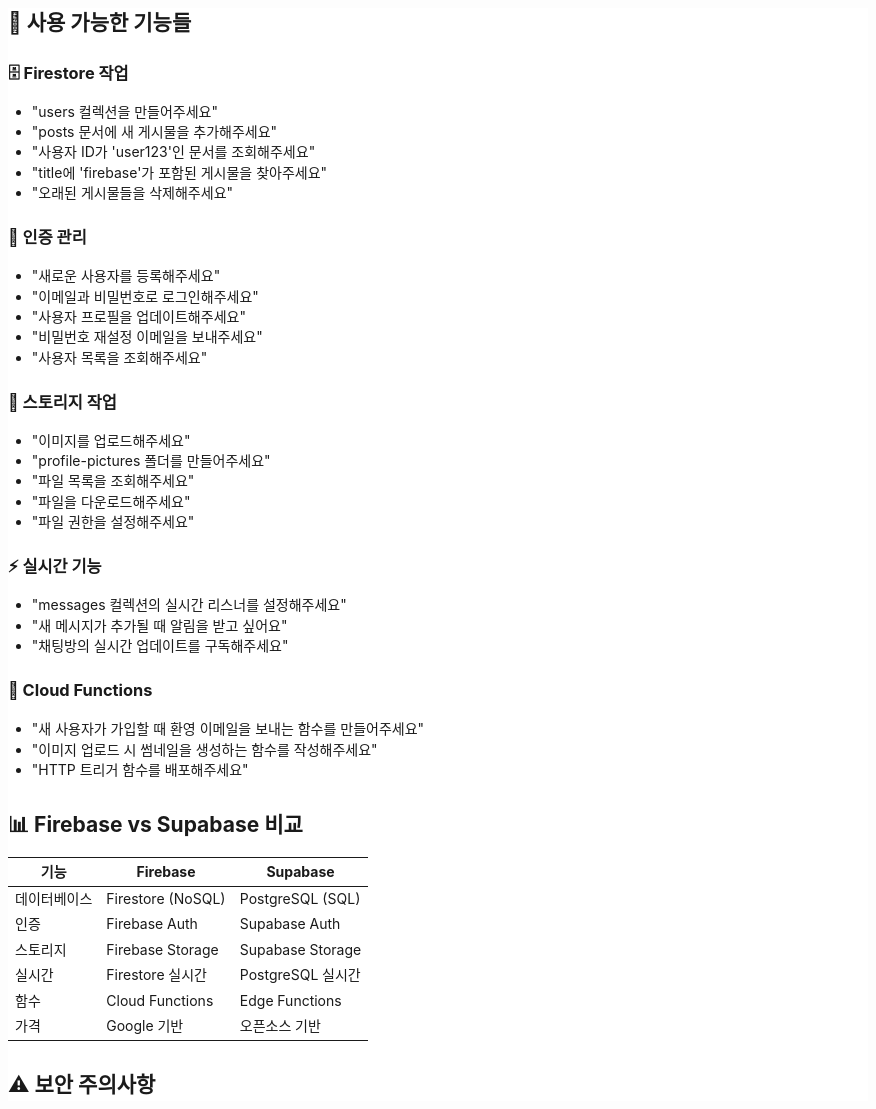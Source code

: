 ## 🎯 사용 가능한 기능들

### 🗄️ Firestore 작업
- "users 컬렉션을 만들어주세요"
- "posts 문서에 새 게시물을 추가해주세요"
- "사용자 ID가 'user123'인 문서를 조회해주세요"
- "title에 'firebase'가 포함된 게시물을 찾아주세요"
- "오래된 게시물들을 삭제해주세요"

### 🔐 인증 관리
- "새로운 사용자를 등록해주세요"
- "이메일과 비밀번호로 로그인해주세요"
- "사용자 프로필을 업데이트해주세요"
- "비밀번호 재설정 이메일을 보내주세요"
- "사용자 목록을 조회해주세요"

### 📁 스토리지 작업
- "이미지를 업로드해주세요"
- "profile-pictures 폴더를 만들어주세요"
- "파일 목록을 조회해주세요"
- "파일을 다운로드해주세요"
- "파일 권한을 설정해주세요"

### ⚡ 실시간 기능
- "messages 컬렉션의 실시간 리스너를 설정해주세요"
- "새 메시지가 추가될 때 알림을 받고 싶어요"
- "채팅방의 실시간 업데이트를 구독해주세요"

### 🔧 Cloud Functions
- "새 사용자가 가입할 때 환영 이메일을 보내는 함수를 만들어주세요"
- "이미지 업로드 시 썸네일을 생성하는 함수를 작성해주세요"
- "HTTP 트리거 함수를 배포해주세요"

## 📊 Firebase vs Supabase 비교

| 기능 | Firebase | Supabase |
|------|----------|----------|
| 데이터베이스 | Firestore (NoSQL) | PostgreSQL (SQL) |
| 인증 | Firebase Auth | Supabase Auth |
| 스토리지 | Firebase Storage | Supabase Storage |
| 실시간 | Firestore 실시간 | PostgreSQL 실시간 |
| 함수 | Cloud Functions | Edge Functions |
| 가격 | Google 기반 | 오픈소스 기반 |

## ⚠️ 보안 주의사항
